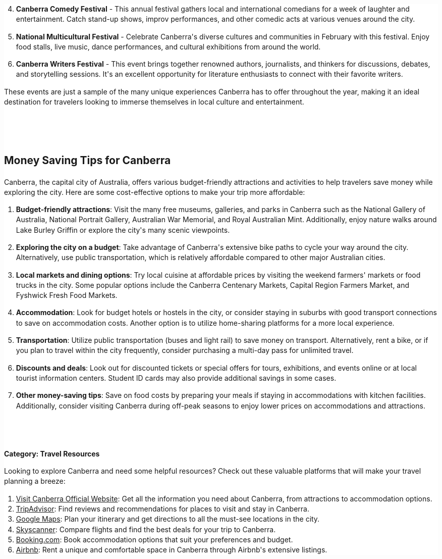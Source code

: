 4. **Canberra Comedy Festival** - This annual festival gathers local and international comedians for a week of laughter and entertainment. Catch stand-up shows, improv performances, and other comedic acts at various venues around the city.

5. **National Multicultural Festival** - Celebrate Canberra's diverse cultures and communities in February with this festival. Enjoy food stalls, live music, dance performances, and cultural exhibitions from around the world.

6. **Canberra Writers Festival** - This event brings together renowned authors, journalists, and thinkers for discussions, debates, and storytelling sessions. It's an excellent opportunity for literature enthusiasts to connect with their favorite writers.

These events are just a sample of the many unique experiences Canberra has to offer throughout the year, making it an ideal destination for travelers looking to immerse themselves in local culture and entertainment.<br><br><br><br>

## Money Saving Tips for Canberra

Canberra, the capital city of Australia, offers various budget-friendly attractions and activities to help travelers save money while exploring the city. Here are some cost-effective options to make your trip more affordable:

1. **Budget-friendly attractions**: Visit the many free museums, galleries, and parks in Canberra such as the National Gallery of Australia, National Portrait Gallery, Australian War Memorial, and Royal Australian Mint. Additionally, enjoy nature walks around Lake Burley Griffin or explore the city's many scenic viewpoints.

2. **Exploring the city on a budget**: Take advantage of Canberra's extensive bike paths to cycle your way around the city. Alternatively, use public transportation, which is relatively affordable compared to other major Australian cities.

3. **Local markets and dining options**: Try local cuisine at affordable prices by visiting the weekend farmers' markets or food trucks in the city. Some popular options include the Canberra Centenary Markets, Capital Region Farmers Market, and Fyshwick Fresh Food Markets.

4. **Accommodation**: Look for budget hotels or hostels in the city, or consider staying in suburbs with good transport connections to save on accommodation costs. Another option is to utilize home-sharing platforms for a more local experience.

5. **Transportation**: Utilize public transportation (buses and light rail) to save money on transport. Alternatively, rent a bike, or if you plan to travel within the city frequently, consider purchasing a multi-day pass for unlimited travel.

6. **Discounts and deals**: Look out for discounted tickets or special offers for tours, exhibitions, and events online or at local tourist information centers. Student ID cards may also provide additional savings in some cases.

7. **Other money-saving tips**: Save on food costs by preparing your meals if staying in accommodations with kitchen facilities. Additionally, consider visiting Canberra during off-peak seasons to enjoy lower prices on accommodations and attractions.<br><br><br><br>

**Category: Travel Resources**

Looking to explore Canberra and need some helpful resources? Check out these valuable platforms that will make your travel planning a breeze:

1. [Visit Canberra Official Website](https://visitcanberra.com.au/): Get all the information you need about Canberra, from attractions to accommodation options.
2. [TripAdvisor](www.tripadvisor.com): Find reviews and recommendations for places to visit and stay in Canberra.
3. [Google Maps](www.google.com/maps): Plan your itinerary and get directions to all the must-see locations in the city.
4. [Skyscanner](www.skyscanner.com): Compare flights and find the best deals for your trip to Canberra.
5. [Booking.com](www.booking.com): Book accommodation options that suit your preferences and budget.
6. [Airbnb](www.airbnb.com): Rent a unique and comfortable space in Canberra through Airbnb's extensive listings.